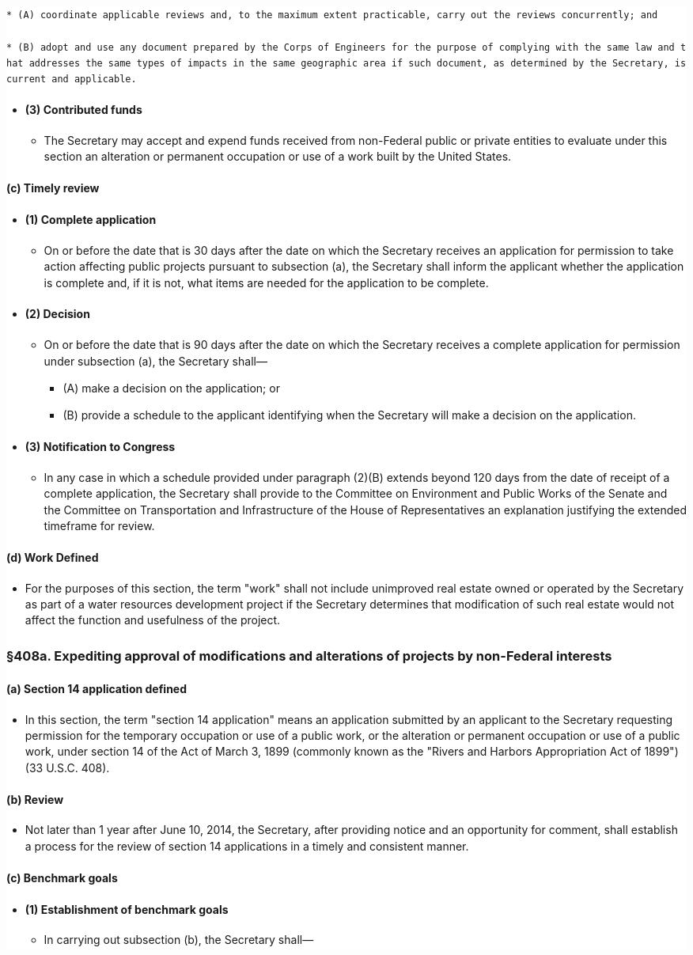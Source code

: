     * (A) coordinate applicable reviews and, to the maximum extent practicable, carry out the reviews concurrently; and

    * (B) adopt and use any document prepared by the Corps of Engineers for the purpose of complying with the same law and that addresses the same types of impacts in the same geographic area if such document, as determined by the Secretary, is current and applicable.

* #### (3) Contributed funds
  * The Secretary may accept and expend funds received from non-Federal public or private entities to evaluate under this section an alteration or permanent occupation or use of a work built by the United States.

#### (c) Timely review
* #### (1) Complete application
  * On or before the date that is 30 days after the date on which the Secretary receives an application for permission to take action affecting public projects pursuant to subsection (a), the Secretary shall inform the applicant whether the application is complete and, if it is not, what items are needed for the application to be complete.

* #### (2) Decision
  * On or before the date that is 90 days after the date on which the Secretary receives a complete application for permission under subsection (a), the Secretary shall—

    * (A) make a decision on the application; or

    * (B) provide a schedule to the applicant identifying when the Secretary will make a decision on the application.

* #### (3) Notification to Congress
  * In any case in which a schedule provided under paragraph (2)(B) extends beyond 120 days from the date of receipt of a complete application, the Secretary shall provide to the Committee on Environment and Public Works of the Senate and the Committee on Transportation and Infrastructure of the House of Representatives an explanation justifying the extended timeframe for review.

#### (d) Work Defined
* For the purposes of this section, the term "work" shall not include unimproved real estate owned or operated by the Secretary as part of a water resources development project if the Secretary determines that modification of such real estate would not affect the function and usefulness of the project.

### §408a. Expediting approval of modifications and alterations of projects by non-Federal interests
#### (a) Section 14 application defined
* In this section, the term "section 14 application" means an application submitted by an applicant to the Secretary requesting permission for the temporary occupation or use of a public work, or the alteration or permanent occupation or use of a public work, under section 14 of the Act of March 3, 1899 (commonly known as the "Rivers and Harbors Appropriation Act of 1899") (33 U.S.C. 408).

#### (b) Review
* Not later than 1 year after June 10, 2014, the Secretary, after providing notice and an opportunity for comment, shall establish a process for the review of section 14 applications in a timely and consistent manner.

#### (c) Benchmark goals
* #### (1) Establishment of benchmark goals
  * In carrying out subsection (b), the Secretary shall—
